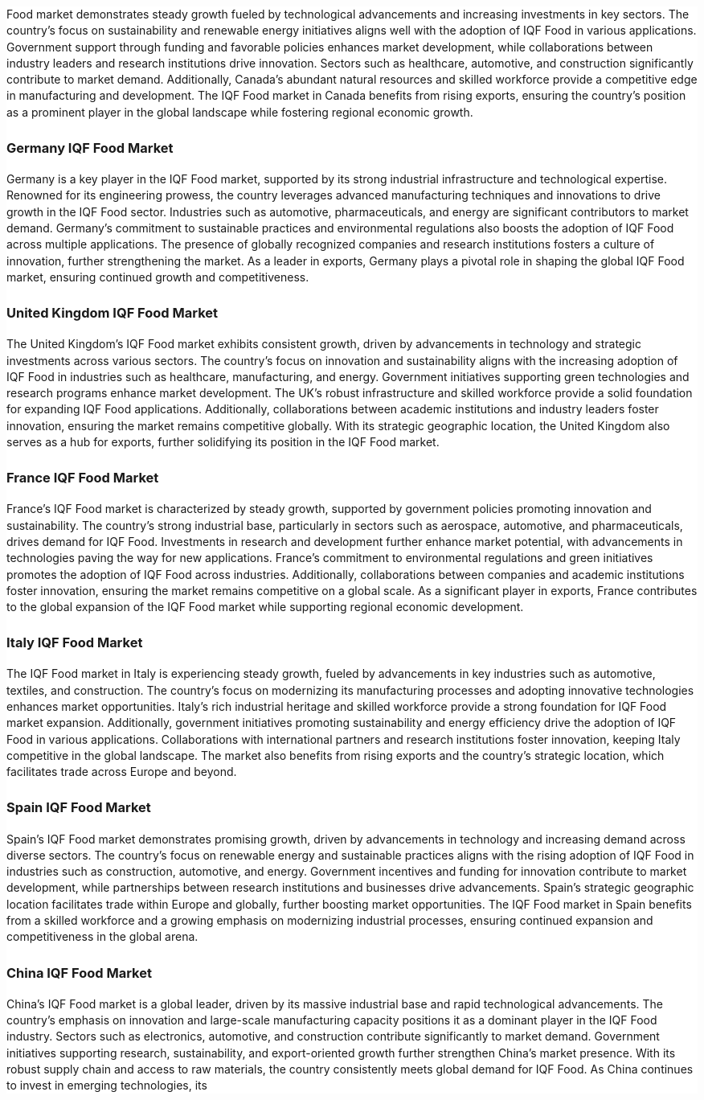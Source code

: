 Food market demonstrates steady growth fueled by technological advancements and increasing investments in key sectors. The country&rsquo;s focus on sustainability and renewable energy initiatives aligns well with the adoption of IQF Food in various applications. Government support through funding and favorable policies enhances market development, while collaborations between industry leaders and research institutions drive innovation. Sectors such as healthcare, automotive, and construction significantly contribute to market demand. Additionally, Canada&rsquo;s abundant natural resources and skilled workforce provide a competitive edge in manufacturing and development. The IQF Food market in Canada benefits from rising exports, ensuring the country&rsquo;s position as a prominent player in the global landscape while fostering regional economic growth.</p><h3>Germany IQF Food Market</h3><p>Germany is a key player in the IQF Food market, supported by its strong industrial infrastructure and technological expertise. Renowned for its engineering prowess, the country leverages advanced manufacturing techniques and innovations to drive growth in the IQF Food sector. Industries such as automotive, pharmaceuticals, and energy are significant contributors to market demand. Germany&rsquo;s commitment to sustainable practices and environmental regulations also boosts the adoption of IQF Food across multiple applications. The presence of globally recognized companies and research institutions fosters a culture of innovation, further strengthening the market. As a leader in exports, Germany plays a pivotal role in shaping the global IQF Food market, ensuring continued growth and competitiveness.</p><h3>United Kingdom IQF Food Market</h3><p>The United Kingdom&rsquo;s IQF Food market exhibits consistent growth, driven by advancements in technology and strategic investments across various sectors. The country&rsquo;s focus on innovation and sustainability aligns with the increasing adoption of IQF Food in industries such as healthcare, manufacturing, and energy. Government initiatives supporting green technologies and research programs enhance market development. The UK&rsquo;s robust infrastructure and skilled workforce provide a solid foundation for expanding IQF Food applications. Additionally, collaborations between academic institutions and industry leaders foster innovation, ensuring the market remains competitive globally. With its strategic geographic location, the United Kingdom also serves as a hub for exports, further solidifying its position in the IQF Food market.</p><h3>France IQF Food Market</h3><p>France&rsquo;s IQF Food market is characterized by steady growth, supported by government policies promoting innovation and sustainability. The country&rsquo;s strong industrial base, particularly in sectors such as aerospace, automotive, and pharmaceuticals, drives demand for IQF Food. Investments in research and development further enhance market potential, with advancements in technologies paving the way for new applications. France&rsquo;s commitment to environmental regulations and green initiatives promotes the adoption of IQF Food across industries. Additionally, collaborations between companies and academic institutions foster innovation, ensuring the market remains competitive on a global scale. As a significant player in exports, France contributes to the global expansion of the IQF Food market while supporting regional economic development.</p><h3>Italy IQF Food Market</h3><p>The IQF Food market in Italy is experiencing steady growth, fueled by advancements in key industries such as automotive, textiles, and construction. The country&rsquo;s focus on modernizing its manufacturing processes and adopting innovative technologies enhances market opportunities. Italy&rsquo;s rich industrial heritage and skilled workforce provide a strong foundation for IQF Food market expansion. Additionally, government initiatives promoting sustainability and energy efficiency drive the adoption of IQF Food in various applications. Collaborations with international partners and research institutions foster innovation, keeping Italy competitive in the global landscape. The market also benefits from rising exports and the country&rsquo;s strategic location, which facilitates trade across Europe and beyond.</p><h3>Spain IQF Food Market</h3><p>Spain&rsquo;s IQF Food market demonstrates promising growth, driven by advancements in technology and increasing demand across diverse sectors. The country&rsquo;s focus on renewable energy and sustainable practices aligns with the rising adoption of IQF Food in industries such as construction, automotive, and energy. Government incentives and funding for innovation contribute to market development, while partnerships between research institutions and businesses drive advancements. Spain&rsquo;s strategic geographic location facilitates trade within Europe and globally, further boosting market opportunities. The IQF Food market in Spain benefits from a skilled workforce and a growing emphasis on modernizing industrial processes, ensuring continued expansion and competitiveness in the global arena.</p><h3>China IQF Food Market</h3><p>China&rsquo;s IQF Food market is a global leader, driven by its massive industrial base and rapid technological advancements. The country&rsquo;s emphasis on innovation and large-scale manufacturing capacity positions it as a dominant player in the IQF Food industry. Sectors such as electronics, automotive, and construction contribute significantly to market demand. Government initiatives supporting research, sustainability, and export-oriented growth further strengthen China&rsquo;s market presence. With its robust supply chain and access to raw materials, the country consistently meets global demand for IQF Food. As China continues to invest in emerging technologies, its